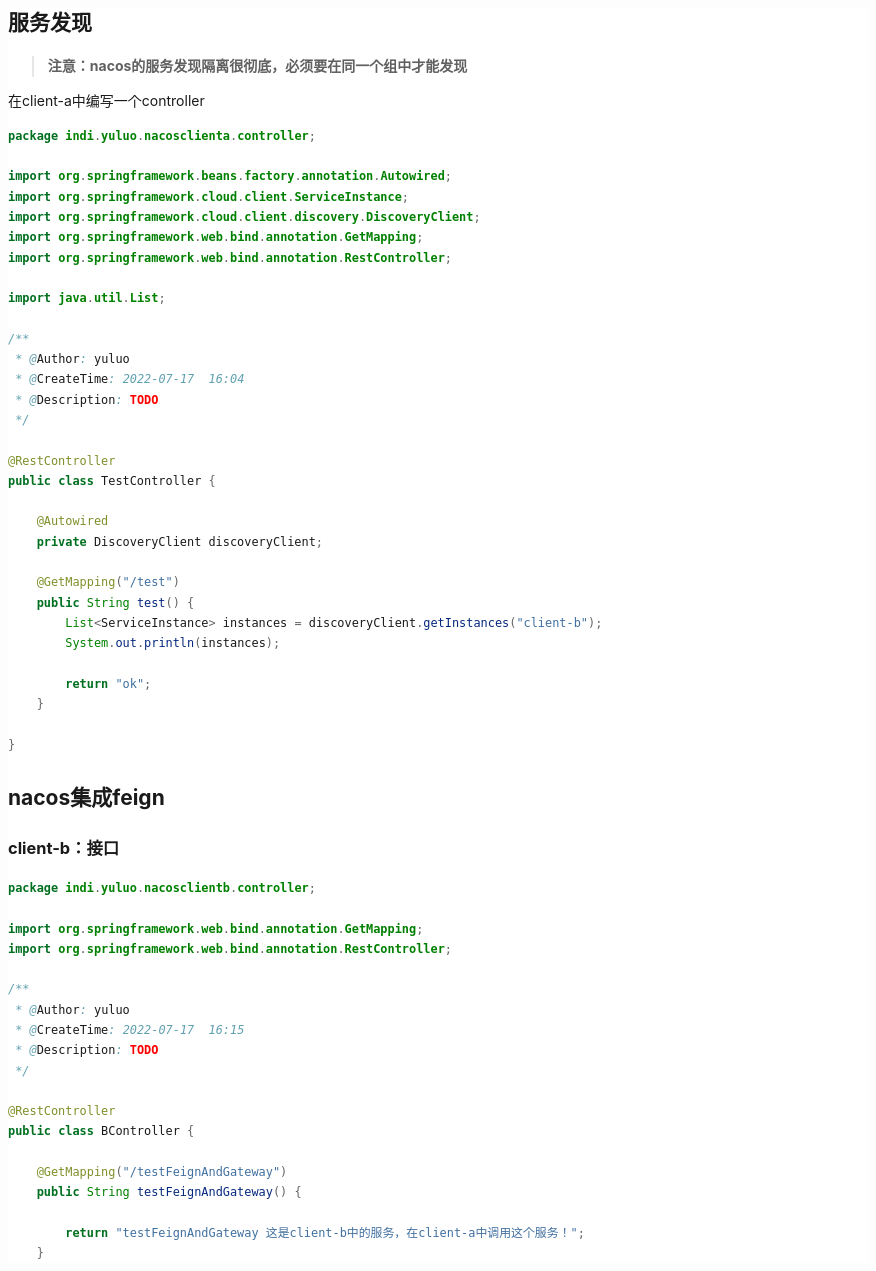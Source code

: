 ## 服务发现

> **注意：nacos的服务发现隔离很彻底，必须要在同一个组中才能发现**

在client-a中编写一个controller

```java
package indi.yuluo.nacosclienta.controller;

import org.springframework.beans.factory.annotation.Autowired;
import org.springframework.cloud.client.ServiceInstance;
import org.springframework.cloud.client.discovery.DiscoveryClient;
import org.springframework.web.bind.annotation.GetMapping;
import org.springframework.web.bind.annotation.RestController;

import java.util.List;

/**
 * @Author: yuluo
 * @CreateTime: 2022-07-17  16:04
 * @Description: TODO
 */

@RestController
public class TestController {

    @Autowired
    private DiscoveryClient discoveryClient;

    @GetMapping("/test")
    public String test() {
        List<ServiceInstance> instances = discoveryClient.getInstances("client-b");
        System.out.println(instances);

        return "ok";
    }

}
```

## nacos集成feign

### client-b：接口

```java
package indi.yuluo.nacosclientb.controller;

import org.springframework.web.bind.annotation.GetMapping;
import org.springframework.web.bind.annotation.RestController;

/**
 * @Author: yuluo
 * @CreateTime: 2022-07-17  16:15
 * @Description: TODO
 */

@RestController
public class BController {

    @GetMapping("/testFeignAndGateway")
    public String testFeignAndGateway() {

        return "testFeignAndGateway 这是client-b中的服务，在client-a中调用这个服务！";
    }
```